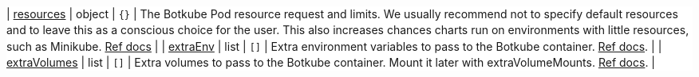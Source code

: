 | [resources](https://github.com/kubeshop/botkube/blob/release-0.15/helm/botkube/values.yaml#L581)                                                                               | object | `{}`                                                                                                                                                                                                                                                                                                                                                                                                                                                                                                                                                                                                                                                                                                                                                                                                                                                                                                                                                                                                                                                                                                                                                                                                                                                                                                                           | The Botkube Pod resource request and limits. We usually recommend not to specify default resources and to leave this as a conscious choice for the user. This also increases chances charts run on environments with little resources, such as Minikube. [Ref docs](https://kubernetes.io/docs/user-guide/compute-resources/) |
| [extraEnv](https://github.com/kubeshop/botkube/blob/release-0.15/helm/botkube/values.yaml#L593)                                                                                | list   | `[]`                                                                                                                                                                                                                                                                                                                                                                                                                                                                                                                                                                                                                                                                                                                                                                                                                                                                                                                                                                                                                                                                                                                                                                                                                                                                                                                           | Extra environment variables to pass to the Botkube container. [Ref docs](https://kubernetes.io/docs/reference/kubernetes-api/workload-resources/pod-v1/#environment-variables).                                                                                                                                               |
| [extraVolumes](https://github.com/kubeshop/botkube/blob/release-0.15/helm/botkube/values.yaml#L605)                                                                            | list   | `[]`                                                                                                                                                                                                                                                                                                                                                                                                                                                                                                                                                                                                                                                                                                                                                                                                                                                                                                                                                                                                                                                                                                                                                                                                                                                                                                                           | Extra volumes to pass to the Botkube container. Mount it later with extraVolumeMounts. [Ref docs](https://kubernetes.io/docs/reference/kubernetes-api/config-and-storage-resources/volume/#Volume).                                                                                                                           |
